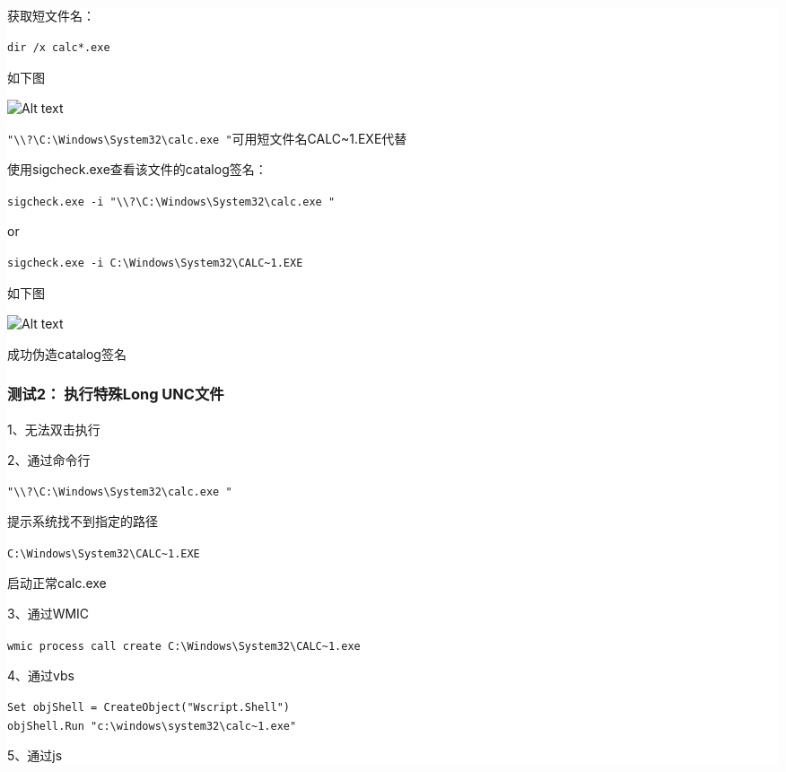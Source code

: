 获取短文件名：

```
dir /x calc*.exe
```

如下图

![Alt text](https://raw.githubusercontent.com/3gstudent/BlogPic/master/2017-10-17/3-3.png)

`"\\?\C:\Windows\System32\calc.exe "`可用短文件名CALC~1.EXE代替


使用sigcheck.exe查看该文件的catalog签名：

```
sigcheck.exe -i "\\?\C:\Windows\System32\calc.exe "
```

or

```
sigcheck.exe -i C:\Windows\System32\CALC~1.EXE
```

如下图

![Alt text](https://raw.githubusercontent.com/3gstudent/BlogPic/master/2017-10-17/3-4.png)

成功伪造catalog签名

### 测试2： 执行特殊Long UNC文件

1、无法双击执行

2、通过命令行

```
"\\?\C:\Windows\System32\calc.exe "
```

提示系统找不到指定的路径

```
C:\Windows\System32\CALC~1.EXE
```

启动正常calc.exe

3、通过WMIC

```
wmic process call create C:\Windows\System32\CALC~1.exe
```

4、通过vbs

```
Set objShell = CreateObject("Wscript.Shell")
objShell.Run "c:\windows\system32\calc~1.exe"
```

5、通过js
